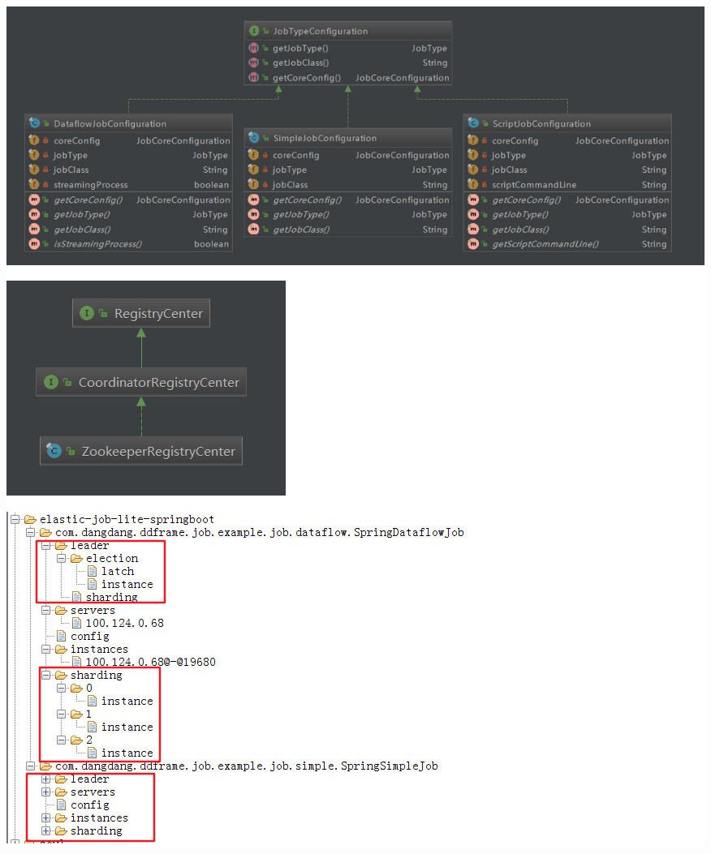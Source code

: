 
![JobTypeConfiguration作业类型配置和JobCoreConfiguration](../../pic/2020-07-07/2020-07-07-22-53-53.png)


![ZookeeperRegistryCenter基于Zookeeper的注册中心](../../pic/2020-07-07/2020-07-07-22-59-52.png)




![job作业在zookeeper中保存的信息](../../pic/2020-07-07/2020-07-07-23-16-54.png)
